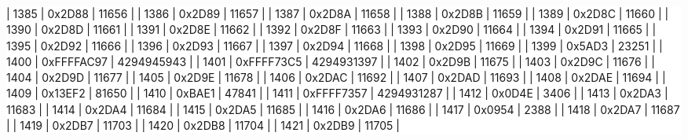 |    1385 | 0x2D88      |       11656 |
|    1386 | 0x2D89      |       11657 |
|    1387 | 0x2D8A      |       11658 |
|    1388 | 0x2D8B      |       11659 |
|    1389 | 0x2D8C      |       11660 |
|    1390 | 0x2D8D      |       11661 |
|    1391 | 0x2D8E      |       11662 |
|    1392 | 0x2D8F      |       11663 |
|    1393 | 0x2D90      |       11664 |
|    1394 | 0x2D91      |       11665 |
|    1395 | 0x2D92      |       11666 |
|    1396 | 0x2D93      |       11667 |
|    1397 | 0x2D94      |       11668 |
|    1398 | 0x2D95      |       11669 |
|    1399 | 0x5AD3      |       23251 |
|    1400 | 0xFFFFAC97  |  4294945943 |
|    1401 | 0xFFFF73C5  |  4294931397 |
|    1402 | 0x2D9B      |       11675 |
|    1403 | 0x2D9C      |       11676 |
|    1404 | 0x2D9D      |       11677 |
|    1405 | 0x2D9E      |       11678 |
|    1406 | 0x2DAC      |       11692 |
|    1407 | 0x2DAD      |       11693 |
|    1408 | 0x2DAE      |       11694 |
|    1409 | 0x13EF2     |       81650 |
|    1410 | 0xBAE1      |       47841 |
|    1411 | 0xFFFF7357  |  4294931287 |
|    1412 | 0x0D4E      |        3406 |
|    1413 | 0x2DA3      |       11683 |
|    1414 | 0x2DA4      |       11684 |
|    1415 | 0x2DA5      |       11685 |
|    1416 | 0x2DA6      |       11686 |
|    1417 | 0x0954      |        2388 |
|    1418 | 0x2DA7      |       11687 |
|    1419 | 0x2DB7      |       11703 |
|    1420 | 0x2DB8      |       11704 |
|    1421 | 0x2DB9      |       11705 |